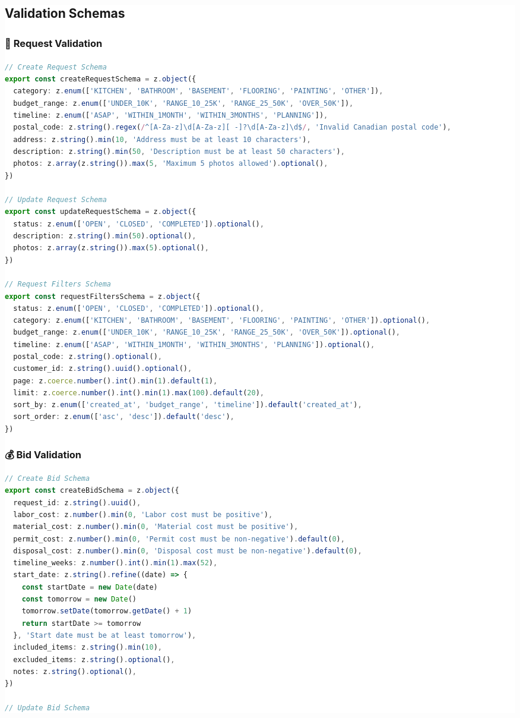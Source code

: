 ## Validation Schemas

### 🔧 **Request Validation**

```typescript
// Create Request Schema
export const createRequestSchema = z.object({
  category: z.enum(['KITCHEN', 'BATHROOM', 'BASEMENT', 'FLOORING', 'PAINTING', 'OTHER']),
  budget_range: z.enum(['UNDER_10K', 'RANGE_10_25K', 'RANGE_25_50K', 'OVER_50K']),
  timeline: z.enum(['ASAP', 'WITHIN_1MONTH', 'WITHIN_3MONTHS', 'PLANNING']),
  postal_code: z.string().regex(/^[A-Za-z]\d[A-Za-z][ -]?\d[A-Za-z]\d$/, 'Invalid Canadian postal code'),
  address: z.string().min(10, 'Address must be at least 10 characters'),
  description: z.string().min(50, 'Description must be at least 50 characters'),
  photos: z.array(z.string()).max(5, 'Maximum 5 photos allowed').optional(),
})

// Update Request Schema
export const updateRequestSchema = z.object({
  status: z.enum(['OPEN', 'CLOSED', 'COMPLETED']).optional(),
  description: z.string().min(50).optional(),
  photos: z.array(z.string()).max(5).optional(),
})

// Request Filters Schema
export const requestFiltersSchema = z.object({
  status: z.enum(['OPEN', 'CLOSED', 'COMPLETED']).optional(),
  category: z.enum(['KITCHEN', 'BATHROOM', 'BASEMENT', 'FLOORING', 'PAINTING', 'OTHER']).optional(),
  budget_range: z.enum(['UNDER_10K', 'RANGE_10_25K', 'RANGE_25_50K', 'OVER_50K']).optional(),
  timeline: z.enum(['ASAP', 'WITHIN_1MONTH', 'WITHIN_3MONTHS', 'PLANNING']).optional(),
  postal_code: z.string().optional(),
  customer_id: z.string().uuid().optional(),
  page: z.coerce.number().int().min(1).default(1),
  limit: z.coerce.number().int().min(1).max(100).default(20),
  sort_by: z.enum(['created_at', 'budget_range', 'timeline']).default('created_at'),
  sort_order: z.enum(['asc', 'desc']).default('desc'),
})
```

### 💰 **Bid Validation**

```typescript
// Create Bid Schema
export const createBidSchema = z.object({
  request_id: z.string().uuid(),
  labor_cost: z.number().min(0, 'Labor cost must be positive'),
  material_cost: z.number().min(0, 'Material cost must be positive'),
  permit_cost: z.number().min(0, 'Permit cost must be non-negative').default(0),
  disposal_cost: z.number().min(0, 'Disposal cost must be non-negative').default(0),
  timeline_weeks: z.number().int().min(1).max(52),
  start_date: z.string().refine((date) => {
    const startDate = new Date(date)
    const tomorrow = new Date()
    tomorrow.setDate(tomorrow.getDate() + 1)
    return startDate >= tomorrow
  }, 'Start date must be at least tomorrow'),
  included_items: z.string().min(10),
  excluded_items: z.string().optional(),
  notes: z.string().optional(),
})

// Update Bid Schema
```